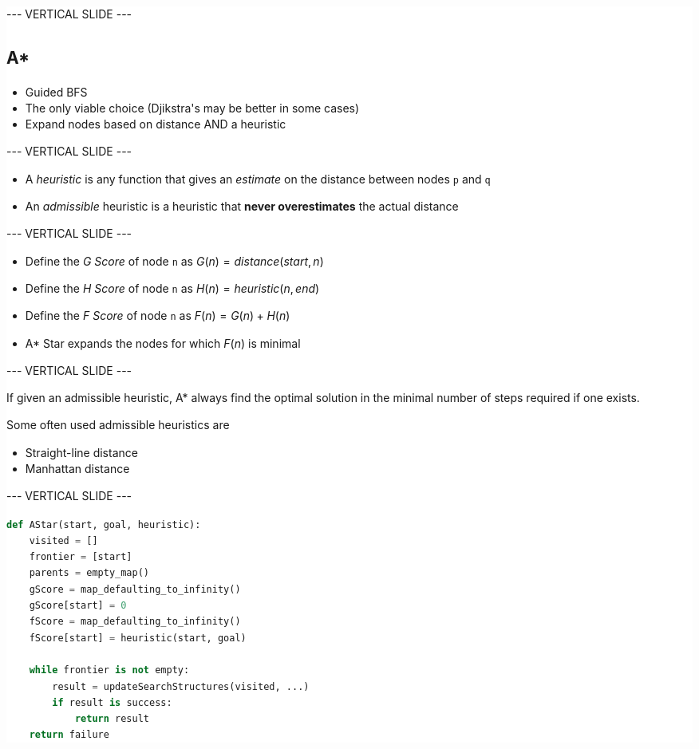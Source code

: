 --- VERTICAL SLIDE ---

## A*

* Guided BFS
* The only viable choice (Djikstra's may be better
in some cases)
* Expand nodes based on distance AND a heuristic


--- VERTICAL SLIDE ---

* A *heuristic* is any function that gives an *estimate* on the distance
between nodes `p` and `q`


* An *admissible* heuristic is a heuristic that **never overestimates** the actual distance



--- VERTICAL SLIDE ---

* Define the *G Score* of node `n` as $G(n) = distance(start, n)$


* Define the *H Score* of node `n` as $H(n) = heuristic(n, end)$


* Define the *F Score* of node `n` as $F(n) = G(n) + H(n)$


* A\* Star expands the nodes for which $F(n)$ is minimal



--- VERTICAL SLIDE ---

If given an admissible heuristic, A\* always find the optimal solution in the minimal number
of steps required if one exists.

Some often used admissible heuristics are

* Straight-line distance
* Manhattan distance

--- VERTICAL SLIDE ---

```py
def AStar(start, goal, heuristic):
    visited = []
    frontier = [start]
    parents = empty_map()
    gScore = map_defaulting_to_infinity()
    gScore[start] = 0
    fScore = map_defaulting_to_infinity()
    fScore[start] = heuristic(start, goal)

    while frontier is not empty:
        result = updateSearchStructures(visited, ...)
        if result is success:
            return result
    return failure
```
